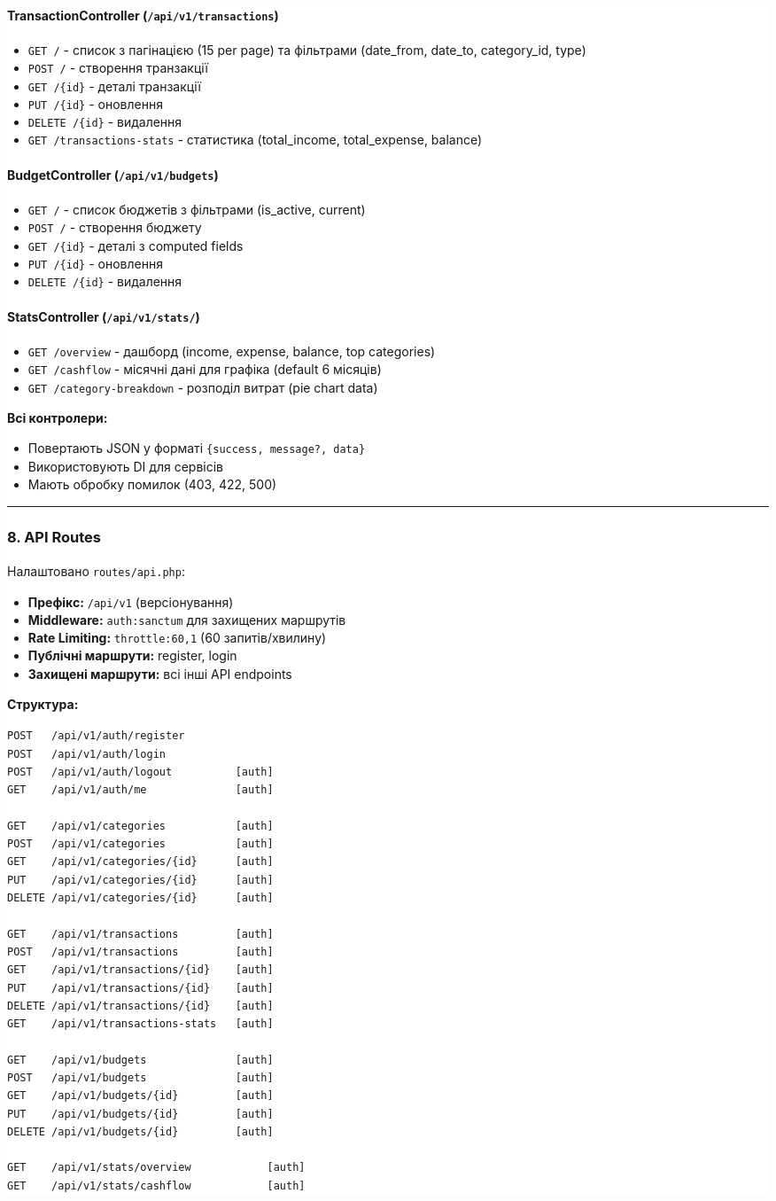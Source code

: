 #### **TransactionController** (`/api/v1/transactions`)
- `GET /` - список з пагінацією (15 per page) та фільтрами (date_from, date_to, category_id, type)
- `POST /` - створення транзакції
- `GET /{id}` - деталі транзакції
- `PUT /{id}` - оновлення
- `DELETE /{id}` - видалення
- `GET /transactions-stats` - статистика (total_income, total_expense, balance)

#### **BudgetController** (`/api/v1/budgets`)
- `GET /` - список бюджетів з фільтрами (is_active, current)
- `POST /` - створення бюджету
- `GET /{id}` - деталі з computed fields
- `PUT /{id}` - оновлення
- `DELETE /{id}` - видалення

#### **StatsController** (`/api/v1/stats/`)
- `GET /overview` - дашборд (income, expense, balance, top categories)
- `GET /cashflow` - місячні дані для графіка (default 6 місяців)
- `GET /category-breakdown` - розподіл витрат (pie chart data)

**Всі контролери:**
- Повертають JSON у форматі `{success, message?, data}`
- Використовують DI для сервісів
- Мають обробку помилок (403, 422, 500)

---

### 8. API Routes

Налаштовано `routes/api.php`:

- **Префікс:** `/api/v1` (версіонування)
- **Middleware:** `auth:sanctum` для захищених маршрутів
- **Rate Limiting:** `throttle:60,1` (60 запитів/хвилину)
- **Публічні маршрути:** register, login
- **Захищені маршрути:** всі інші API endpoints

**Структура:**
```
POST   /api/v1/auth/register
POST   /api/v1/auth/login
POST   /api/v1/auth/logout          [auth]
GET    /api/v1/auth/me              [auth]

GET    /api/v1/categories           [auth]
POST   /api/v1/categories           [auth]
GET    /api/v1/categories/{id}      [auth]
PUT    /api/v1/categories/{id}      [auth]
DELETE /api/v1/categories/{id}      [auth]

GET    /api/v1/transactions         [auth]
POST   /api/v1/transactions         [auth]
GET    /api/v1/transactions/{id}    [auth]
PUT    /api/v1/transactions/{id}    [auth]
DELETE /api/v1/transactions/{id}    [auth]
GET    /api/v1/transactions-stats   [auth]

GET    /api/v1/budgets              [auth]
POST   /api/v1/budgets              [auth]
GET    /api/v1/budgets/{id}         [auth]
PUT    /api/v1/budgets/{id}         [auth]
DELETE /api/v1/budgets/{id}         [auth]

GET    /api/v1/stats/overview            [auth]
GET    /api/v1/stats/cashflow            [auth]
```